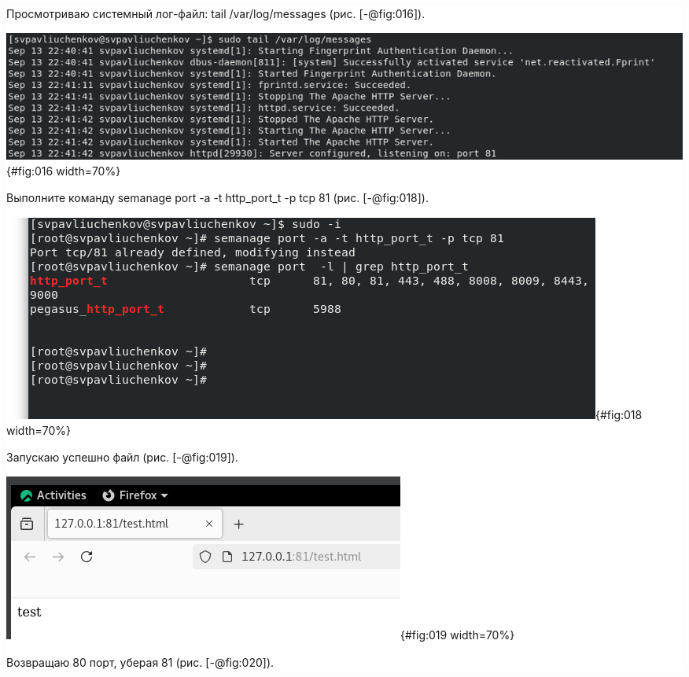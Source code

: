 Просмотриваю системный лог-файл:
tail /var/log/messages
 (рис. [-@fig:016]).

![Лог-файл](image/16.png){#fig:016 width=70%}

Выполните команду
semanage port -a -t http_port_t -р tcp 81 (рис. [-@fig:018]).

![Добавляю новый порт](image/18.png){#fig:018 width=70%}

Запускаю успешно файл (рис. [-@fig:019]).

![Запуск файла в браузере](image/19.png){#fig:019 width=70%}

Возвращаю 80 порт, уберая 81 (рис. [-@fig:020]).
